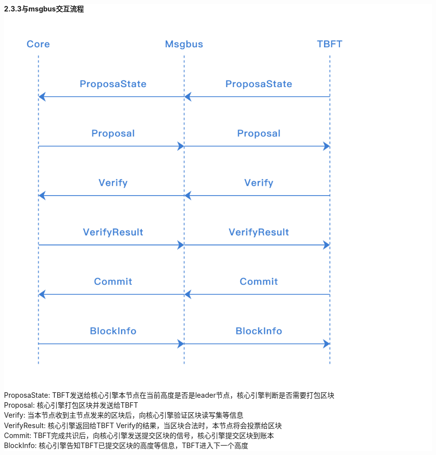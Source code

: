 #### 2.3.3与msgbus交互流程

<img src="./docs/images/tbft与msgbus交互图.png" alt="Raft共识与核心引擎交互图" style="zoom:80%;"/>

ProposaState: TBFT发送给核心引擎本节点在当前高度是否是leader节点，核心引擎判断是否需要打包区块 <br>
Proposal: 核心引擎打包区块并发送给TBFT <br>
Verify: 当本节点收到主节点发来的区块后，向核心引擎验证区块读写集等信息 <br>
VerifyResult: 核心引擎返回给TBFT Verify的结果，当区块合法时，本节点将会投票给区块 <br>
Commit: TBFT完成共识后，向核心引擎发送提交区块的信号，核心引擎提交区块到账本 <br>
BlockInfo: 核心引擎告知TBFT已提交区块的高度等信息，TBFT进入下一个高度 <br>
